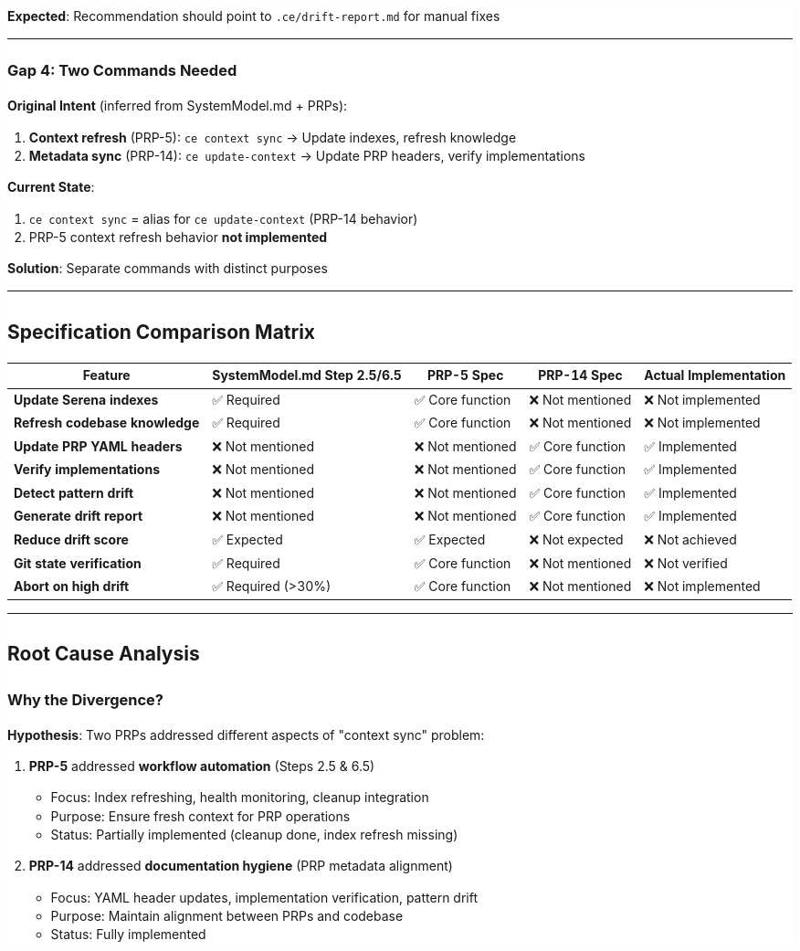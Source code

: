 **Expected**: Recommendation should point to `.ce/drift-report.md` for manual fixes

---

### Gap 4: Two Commands Needed

**Original Intent** (inferred from SystemModel.md + PRPs):
1. **Context refresh** (PRP-5): `ce context sync` → Update indexes, refresh knowledge
2. **Metadata sync** (PRP-14): `ce update-context` → Update PRP headers, verify implementations

**Current State**:
1. `ce context sync` = alias for `ce update-context` (PRP-14 behavior)
2. PRP-5 context refresh behavior **not implemented**

**Solution**: Separate commands with distinct purposes

---

## Specification Comparison Matrix

| Feature | SystemModel.md Step 2.5/6.5 | PRP-5 Spec | PRP-14 Spec | Actual Implementation |
|---------|----------------------------|-----------|------------|----------------------|
| **Update Serena indexes** | ✅ Required | ✅ Core function | ❌ Not mentioned | ❌ Not implemented |
| **Refresh codebase knowledge** | ✅ Required | ✅ Core function | ❌ Not mentioned | ❌ Not implemented |
| **Update PRP YAML headers** | ❌ Not mentioned | ❌ Not mentioned | ✅ Core function | ✅ Implemented |
| **Verify implementations** | ❌ Not mentioned | ❌ Not mentioned | ✅ Core function | ✅ Implemented |
| **Detect pattern drift** | ❌ Not mentioned | ❌ Not mentioned | ✅ Core function | ✅ Implemented |
| **Generate drift report** | ❌ Not mentioned | ❌ Not mentioned | ✅ Core function | ✅ Implemented |
| **Reduce drift score** | ✅ Expected | ✅ Expected | ❌ Not expected | ❌ Not achieved |
| **Git state verification** | ✅ Required | ✅ Core function | ❌ Not mentioned | ❌ Not verified |
| **Abort on high drift** | ✅ Required (>30%) | ✅ Core function | ❌ Not mentioned | ❌ Not implemented |

---

## Root Cause Analysis

### Why the Divergence?

**Hypothesis**: Two PRPs addressed different aspects of "context sync" problem:

1. **PRP-5** addressed **workflow automation** (Steps 2.5 & 6.5)
   - Focus: Index refreshing, health monitoring, cleanup integration
   - Purpose: Ensure fresh context for PRP operations
   - Status: Partially implemented (cleanup done, index refresh missing)

2. **PRP-14** addressed **documentation hygiene** (PRP metadata alignment)
   - Focus: YAML header updates, implementation verification, pattern drift
   - Purpose: Maintain alignment between PRPs and codebase
   - Status: Fully implemented
